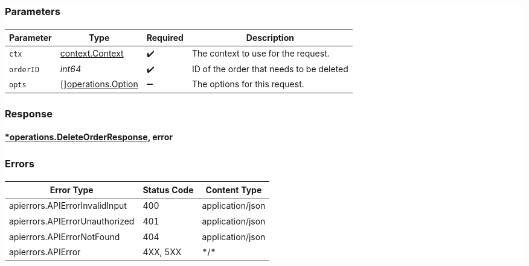 ### Parameters

| Parameter                                                | Type                                                     | Required                                                 | Description                                              |
| -------------------------------------------------------- | -------------------------------------------------------- | -------------------------------------------------------- | -------------------------------------------------------- |
| `ctx`                                                    | [context.Context](https://pkg.go.dev/context#Context)    | :heavy_check_mark:                                       | The context to use for the request.                      |
| `orderID`                                                | *int64*                                                  | :heavy_check_mark:                                       | ID of the order that needs to be deleted                 |
| `opts`                                                   | [][operations.Option](../../models/operations/option.md) | :heavy_minus_sign:                                       | The options for this request.                            |

### Response

**[*operations.DeleteOrderResponse](../../models/operations/deleteorderresponse.md), error**

### Errors

| Error Type                     | Status Code                    | Content Type                   |
| ------------------------------ | ------------------------------ | ------------------------------ |
| apierrors.APIErrorInvalidInput | 400                            | application/json               |
| apierrors.APIErrorUnauthorized | 401                            | application/json               |
| apierrors.APIErrorNotFound     | 404                            | application/json               |
| apierrors.APIError             | 4XX, 5XX                       | \*/\*                          |
